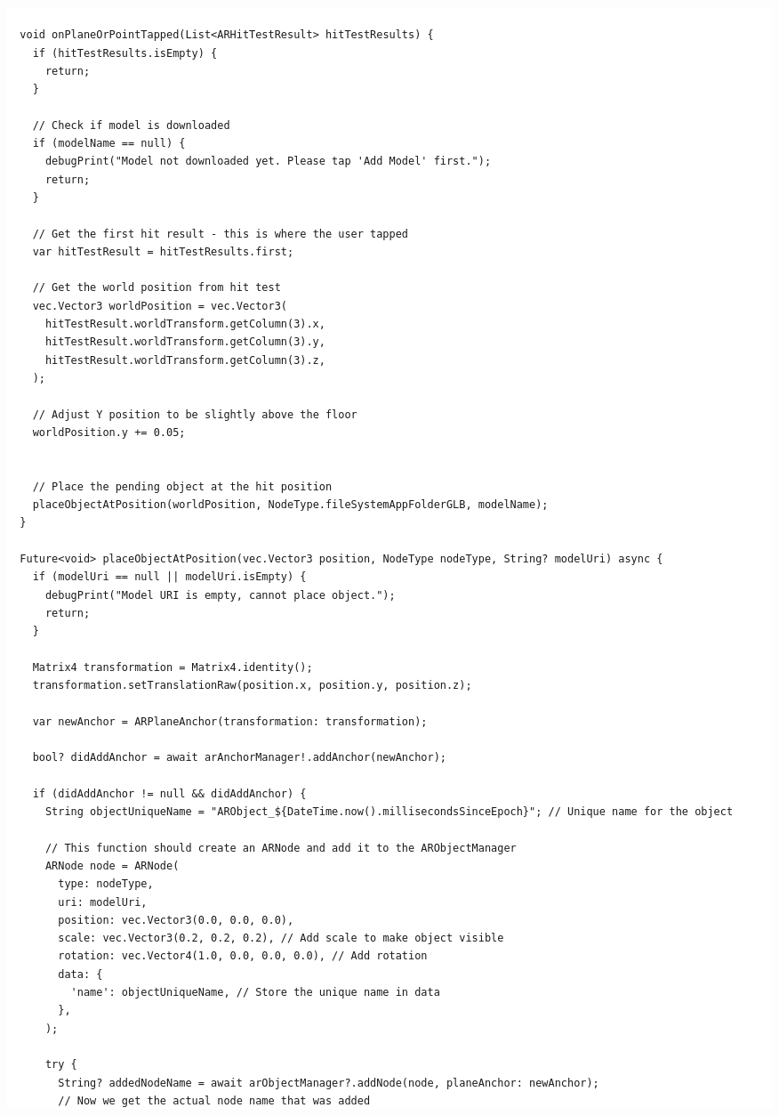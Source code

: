 ```

  void onPlaneOrPointTapped(List<ARHitTestResult> hitTestResults) {
    if (hitTestResults.isEmpty) {
      return;
    }

    // Check if model is downloaded
    if (modelName == null) {
      debugPrint("Model not downloaded yet. Please tap 'Add Model' first.");
      return;
    }

    // Get the first hit result - this is where the user tapped
    var hitTestResult = hitTestResults.first;
    
    // Get the world position from hit test
    vec.Vector3 worldPosition = vec.Vector3(
      hitTestResult.worldTransform.getColumn(3).x,
      hitTestResult.worldTransform.getColumn(3).y,
      hitTestResult.worldTransform.getColumn(3).z,
    );
    
    // Adjust Y position to be slightly above the floor
    worldPosition.y += 0.05;

    
    // Place the pending object at the hit position
    placeObjectAtPosition(worldPosition, NodeType.fileSystemAppFolderGLB, modelName);
  }

  Future<void> placeObjectAtPosition(vec.Vector3 position, NodeType nodeType, String? modelUri) async {
    if (modelUri == null || modelUri.isEmpty) {
      debugPrint("Model URI is empty, cannot place object.");
      return;
    }

    Matrix4 transformation = Matrix4.identity();
    transformation.setTranslationRaw(position.x, position.y, position.z);

    var newAnchor = ARPlaneAnchor(transformation: transformation);

    bool? didAddAnchor = await arAnchorManager!.addAnchor(newAnchor);

    if (didAddAnchor != null && didAddAnchor) {
      String objectUniqueName = "ARObject_${DateTime.now().millisecondsSinceEpoch}"; // Unique name for the object
      
      // This function should create an ARNode and add it to the ARObjectManager
      ARNode node = ARNode(
        type: nodeType,
        uri: modelUri,
        position: vec.Vector3(0.0, 0.0, 0.0),
        scale: vec.Vector3(0.2, 0.2, 0.2), // Add scale to make object visible
        rotation: vec.Vector4(1.0, 0.0, 0.0, 0.0), // Add rotation
        data: {
          'name': objectUniqueName, // Store the unique name in data
        },
      );
      
      try {
        String? addedNodeName = await arObjectManager?.addNode(node, planeAnchor: newAnchor);
        // Now we get the actual node name that was added
```